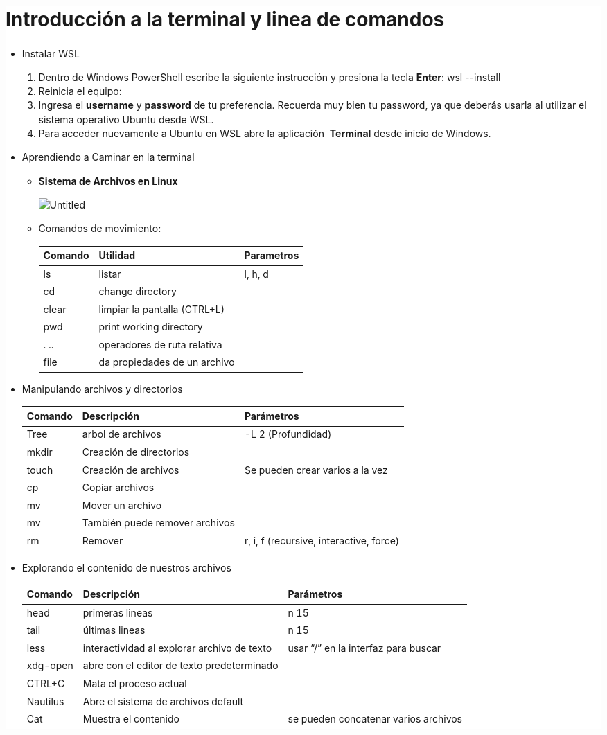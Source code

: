 # Introducción a la terminal y linea de comandos

- Instalar WSL
    1. Dentro de Windows PowerShell escribe la siguiente instrucción y presiona la tecla **Enter**:     wsl --install
    2. Reinicia el equipo:
    3. Ingresa el **username** y **password** de tu preferencia. Recuerda muy bien tu password, ya que deberás usarla al utilizar el sistema operativo Ubuntu desde WSL.
    4. Para acceder nuevamente a Ubuntu en WSL abre la aplicación  **Terminal** desde inicio de Windows.
    
- Aprendiendo a Caminar en la terminal
    - **Sistema de Archivos en Linux**
        
        ![Untitled](Introduccio%CC%81n%20a%20la%20terminal%20y%20linea%20de%20comandos%20aa5a98a559e642d387461df517649658/Untitled.png)
        
    - Comandos de movimiento:
        
        
        | **Comando** | Utilidad | Parametros |
        | --- | --- | --- |
        | ls | listar | l, h, d |
        | cd | change directory |  |
        | clear | limpiar la pantalla (CTRL+L) |  |
        | pwd | print working directory |  |
        | . .. | operadores de ruta relativa |  |
        | file  | da propiedades de un archivo |  |
        
- Manipulando archivos y directorios
    
    
    | Comando | Descripción | Parámetros |
    | --- | --- | --- |
    | Tree | arbol de archivos | -L 2 (Profundidad) |
    | mkdir | Creación de directorios |  |
    | touch | Creación de archivos | Se pueden crear varios a la vez |
    | cp | Copiar archivos |  |
    | mv | Mover un archivo |  |
    | mv | También puede remover archivos |  |
    | rm | Remover | r, i, f (recursive, interactive, force) |
    
- Explorando el contenido de nuestros archivos
    
    
    | Comando | Descripción | Parámetros |
    | --- | --- | --- |
    | head | primeras lineas | n 15  |
    | tail | últimas lineas | n 15 |
    | less | interactividad al explorar archivo de texto | usar “/” en la interfaz para buscar  |
    | xdg-open | abre con el editor de texto predeterminado |  |
    | CTRL+C | Mata el proceso actual |  |
    | Nautilus | Abre el sistema de archivos default |  |
    | Cat | Muestra el contenido | se pueden concatenar varios archivos |